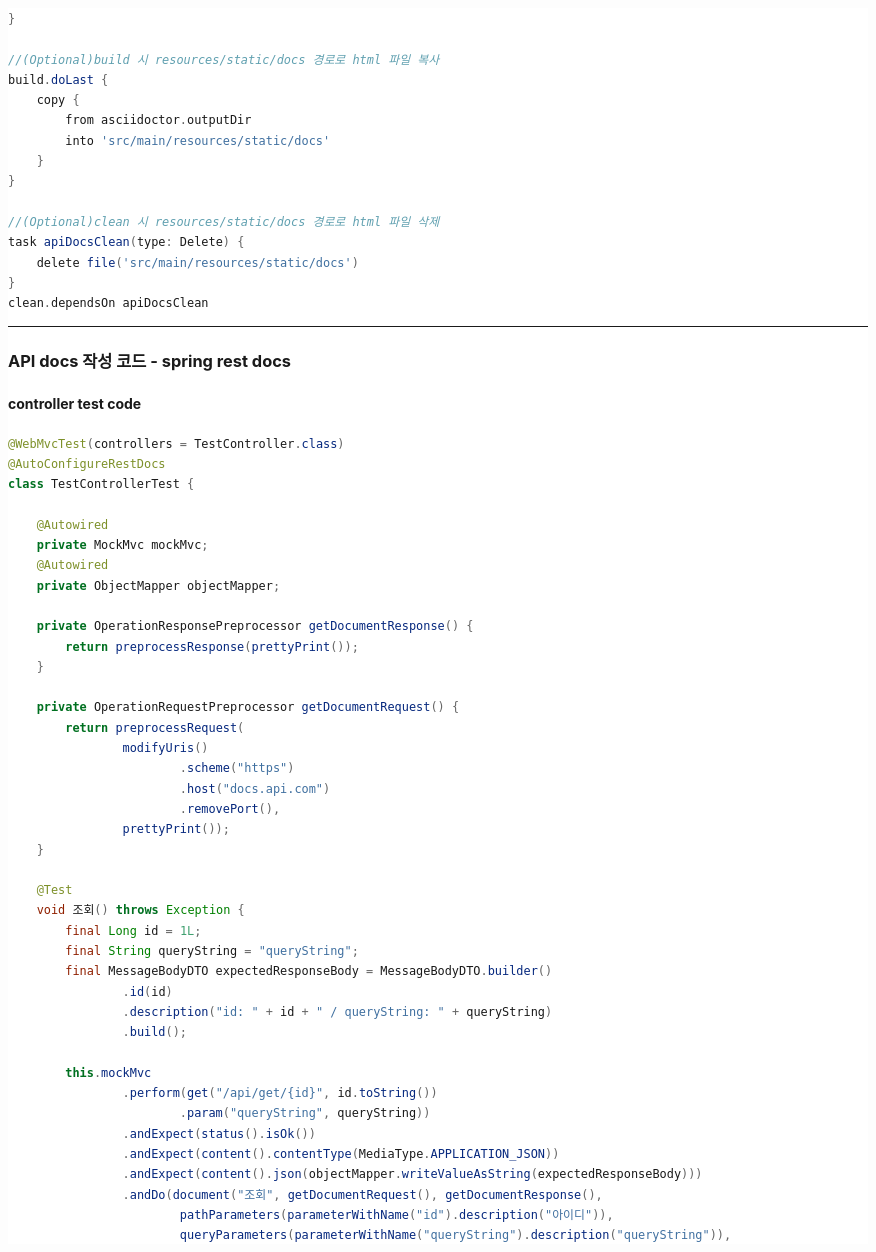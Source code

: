 ```groovy
}

//(Optional)build 시 resources/static/docs 경로로 html 파일 복사
build.doLast {
    copy {
        from asciidoctor.outputDir
        into 'src/main/resources/static/docs'
    }
}

//(Optional)clean 시 resources/static/docs 경로로 html 파일 삭제
task apiDocsClean(type: Delete) {
    delete file('src/main/resources/static/docs')
}
clean.dependsOn apiDocsClean
```

***
### API docs 작성 코드 - spring rest docs
#### controller test code
```java
@WebMvcTest(controllers = TestController.class)
@AutoConfigureRestDocs
class TestControllerTest {

    @Autowired
    private MockMvc mockMvc;
    @Autowired
    private ObjectMapper objectMapper;

    private OperationResponsePreprocessor getDocumentResponse() {
        return preprocessResponse(prettyPrint());
    }

    private OperationRequestPreprocessor getDocumentRequest() {
        return preprocessRequest(
                modifyUris()
                        .scheme("https")
                        .host("docs.api.com")
                        .removePort(),
                prettyPrint());
    }

    @Test
    void 조회() throws Exception {
        final Long id = 1L;
        final String queryString = "queryString";
        final MessageBodyDTO expectedResponseBody = MessageBodyDTO.builder()
                .id(id)
                .description("id: " + id + " / queryString: " + queryString)
                .build();

        this.mockMvc
                .perform(get("/api/get/{id}", id.toString())
                        .param("queryString", queryString))
                .andExpect(status().isOk())
                .andExpect(content().contentType(MediaType.APPLICATION_JSON))
                .andExpect(content().json(objectMapper.writeValueAsString(expectedResponseBody)))
                .andDo(document("조회", getDocumentRequest(), getDocumentResponse(),
                        pathParameters(parameterWithName("id").description("아이디")),
                        queryParameters(parameterWithName("queryString").description("queryString")),
```